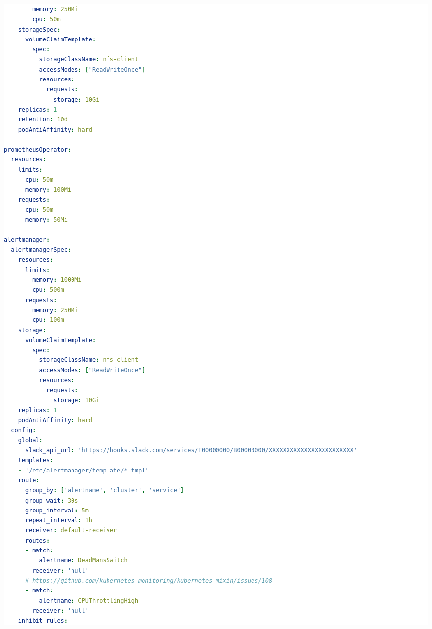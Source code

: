 ```yaml
        memory: 250Mi
        cpu: 50m
    storageSpec:
      volumeClaimTemplate:
        spec:
          storageClassName: nfs-client
          accessModes: ["ReadWriteOnce"]
          resources:
            requests:
              storage: 10Gi
    replicas: 1
    retention: 10d
    podAntiAffinity: hard

prometheusOperator:
  resources:
    limits:
      cpu: 50m
      memory: 100Mi
    requests:
      cpu: 50m
      memory: 50Mi

alertmanager:
  alertmanagerSpec:
    resources:
      limits:
        memory: 1000Mi
        cpu: 500m
      requests:
        memory: 250Mi
        cpu: 100m
    storage:
      volumeClaimTemplate:
        spec:
          storageClassName: nfs-client
          accessModes: ["ReadWriteOnce"]
          resources:
            requests:
              storage: 10Gi
    replicas: 1
    podAntiAffinity: hard
  config:
    global:
      slack_api_url: 'https://hooks.slack.com/services/T00000000/B00000000/XXXXXXXXXXXXXXXXXXXXXXXX'
    templates:
    - '/etc/alertmanager/template/*.tmpl'
    route:
      group_by: ['alertname', 'cluster', 'service']
      group_wait: 30s
      group_interval: 5m
      repeat_interval: 1h
      receiver: default-receiver
      routes:
      - match:
          alertname: DeadMansSwitch
        receiver: 'null'
      # https://github.com/kubernetes-monitoring/kubernetes-mixin/issues/108
      - match:
          alertname: CPUThrottlingHigh
        receiver: 'null'
    inhibit_rules:
```